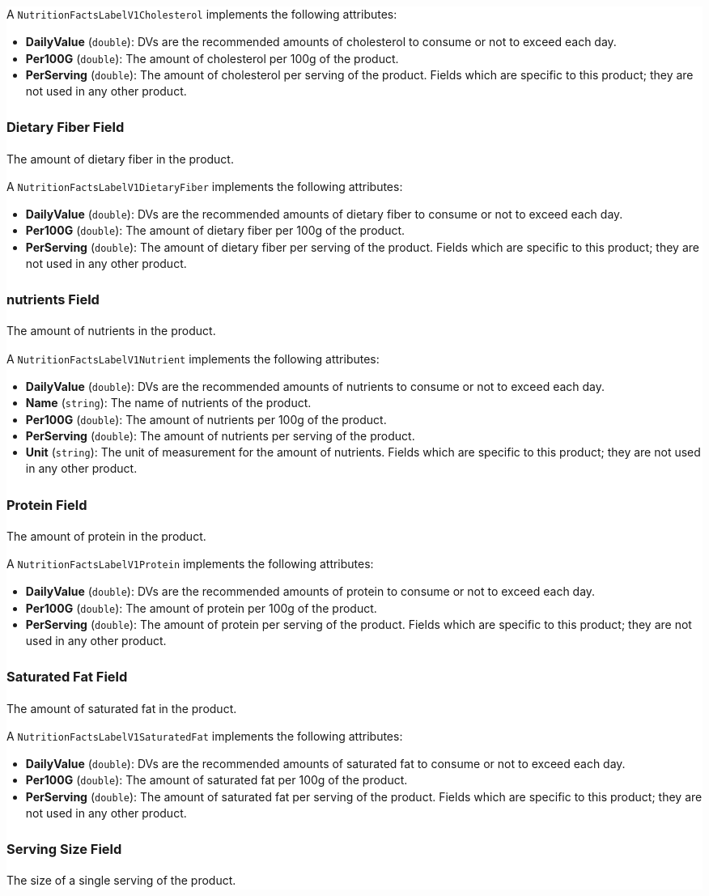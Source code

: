 A `NutritionFactsLabelV1Cholesterol` implements the following attributes:

* **DailyValue** (`double`): DVs are the recommended amounts of cholesterol to consume or not to exceed each day.
* **Per100G** (`double`): The amount of cholesterol per 100g of the product.
* **PerServing** (`double`): The amount of cholesterol per serving of the product.
Fields which are specific to this product; they are not used in any other product.

### Dietary Fiber Field
The amount of dietary fiber in the product.

A `NutritionFactsLabelV1DietaryFiber` implements the following attributes:

* **DailyValue** (`double`): DVs are the recommended amounts of dietary fiber to consume or not to exceed each day.
* **Per100G** (`double`): The amount of dietary fiber per 100g of the product.
* **PerServing** (`double`): The amount of dietary fiber per serving of the product.
Fields which are specific to this product; they are not used in any other product.

### nutrients Field
The amount of nutrients in the product.

A `NutritionFactsLabelV1Nutrient` implements the following attributes:

* **DailyValue** (`double`): DVs are the recommended amounts of nutrients to consume or not to exceed each day.
* **Name** (`string`): The name of nutrients of the product.
* **Per100G** (`double`): The amount of nutrients per 100g of the product.
* **PerServing** (`double`): The amount of nutrients per serving of the product.
* **Unit** (`string`): The unit of measurement for the amount of nutrients.
Fields which are specific to this product; they are not used in any other product.

### Protein Field
The amount of protein in the product.

A `NutritionFactsLabelV1Protein` implements the following attributes:

* **DailyValue** (`double`): DVs are the recommended amounts of protein to consume or not to exceed each day.
* **Per100G** (`double`): The amount of protein per 100g of the product.
* **PerServing** (`double`): The amount of protein per serving of the product.
Fields which are specific to this product; they are not used in any other product.

### Saturated Fat Field
The amount of saturated fat in the product.

A `NutritionFactsLabelV1SaturatedFat` implements the following attributes:

* **DailyValue** (`double`): DVs are the recommended amounts of saturated fat to consume or not to exceed each day.
* **Per100G** (`double`): The amount of saturated fat per 100g of the product.
* **PerServing** (`double`): The amount of saturated fat per serving of the product.
Fields which are specific to this product; they are not used in any other product.

### Serving Size Field
The size of a single serving of the product.
